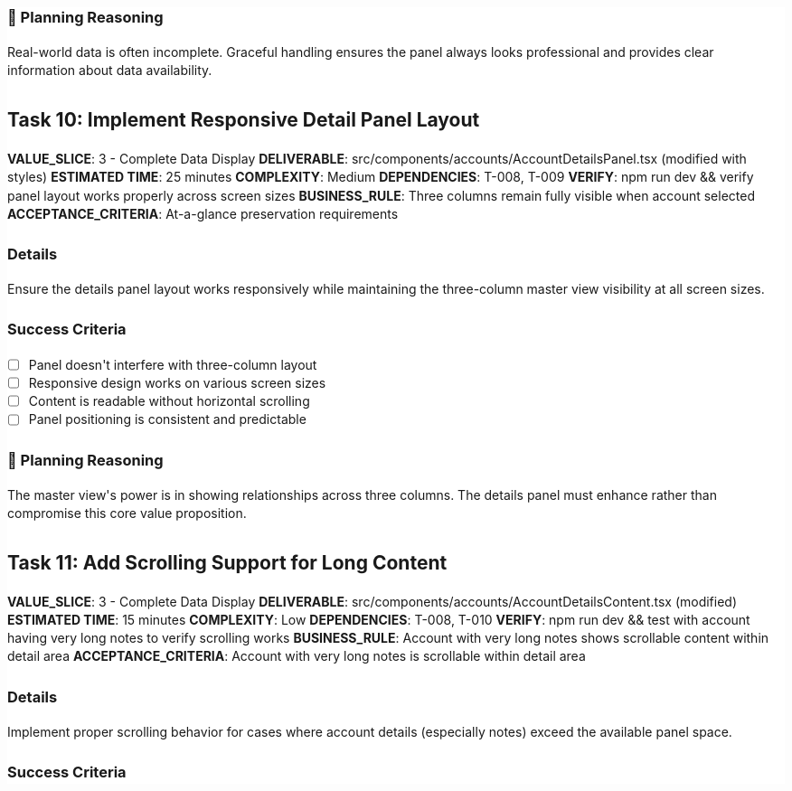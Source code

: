 ### 🧠 Planning Reasoning

Real-world data is often incomplete. Graceful handling ensures the panel always looks professional and provides clear information about data availability.

## Task 10: Implement Responsive Detail Panel Layout

**VALUE_SLICE**: 3 - Complete Data Display
**DELIVERABLE**: src/components/accounts/AccountDetailsPanel.tsx (modified with styles)
**ESTIMATED TIME**: 25 minutes
**COMPLEXITY**: Medium
**DEPENDENCIES**: T-008, T-009
**VERIFY**: npm run dev && verify panel layout works properly across screen sizes
**BUSINESS_RULE**: Three columns remain fully visible when account selected
**ACCEPTANCE_CRITERIA**: At-a-glance preservation requirements

### Details

Ensure the details panel layout works responsively while maintaining the three-column master view visibility at all screen sizes.

### Success Criteria

- [ ] Panel doesn't interfere with three-column layout
- [ ] Responsive design works on various screen sizes
- [ ] Content is readable without horizontal scrolling
- [ ] Panel positioning is consistent and predictable

### 🧠 Planning Reasoning

The master view's power is in showing relationships across three columns. The details panel must enhance rather than compromise this core value proposition.

## Task 11: Add Scrolling Support for Long Content

**VALUE_SLICE**: 3 - Complete Data Display
**DELIVERABLE**: src/components/accounts/AccountDetailsContent.tsx (modified)
**ESTIMATED TIME**: 15 minutes
**COMPLEXITY**: Low
**DEPENDENCIES**: T-008, T-010
**VERIFY**: npm run dev && test with account having very long notes to verify scrolling works
**BUSINESS_RULE**: Account with very long notes shows scrollable content within detail area
**ACCEPTANCE_CRITERIA**: Account with very long notes is scrollable within detail area

### Details

Implement proper scrolling behavior for cases where account details (especially notes) exceed the available panel space.

### Success Criteria
